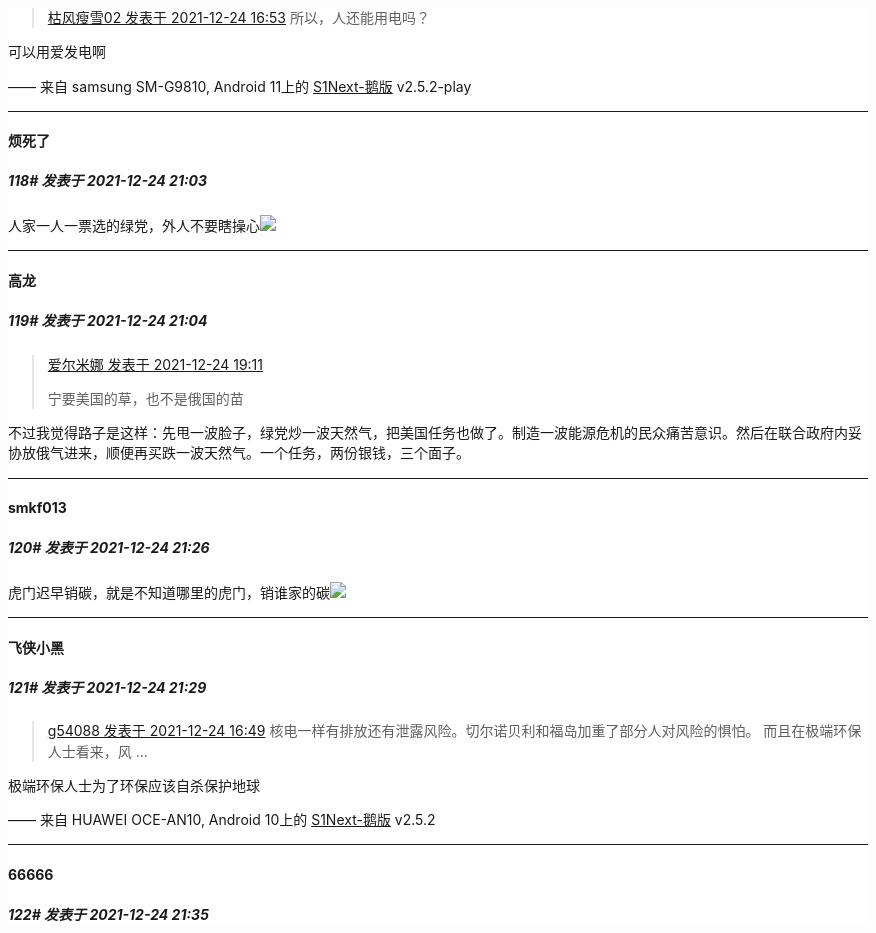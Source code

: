 <blockquote><a href="httphttps://bbs.saraba1st.com/2b/forum.php?mod=redirect&amp;goto=findpost&amp;pid=54030667&amp;ptid=2043844" target="_blank">枯风瘦雪02 发表于 2021-12-24 16:53</a>
所以，人还能用电吗？</blockquote>
可以用爱发电啊

—— 来自 samsung SM-G9810, Android 11上的 [S1Next-鹅版](https://github.com/ykrank/S1-Next/releases) v2.5.2-play



*****

####  烦死了  
##### 118#       发表于 2021-12-24 21:03

人家一人一票选的绿党，外人不要瞎操心<img src="https://static.saraba1st.com/image/smiley/face2017/067.png" referrerpolicy="no-referrer">

*****

####  高龙  
##### 119#       发表于 2021-12-24 21:04

<blockquote><a href="httphttps://bbs.saraba1st.com/2b/forum.php?mod=redirect&amp;goto=findpost&amp;pid=54032648&amp;ptid=2043844" target="_blank">爱尔米娜 发表于 2021-12-24 19:11</a>

宁要美国的草，也不是俄国的苗</blockquote>
不过我觉得路子是这样：先甩一波脸子，绿党炒一波天然气，把美国任务也做了。制造一波能源危机的民众痛苦意识。然后在联合政府内妥协放俄气进来，顺便再买跌一波天然气。一个任务，两份银钱，三个面子。



*****

####  smkf013  
##### 120#       发表于 2021-12-24 21:26

虎门迟早销碳，就是不知道哪里的虎门，销谁家的碳<img src="https://static.saraba1st.com/image/smiley/face2017/067.png" referrerpolicy="no-referrer">



*****

####  飞侠小黑  
##### 121#       发表于 2021-12-24 21:29

<blockquote><a href="httphttps://bbs.saraba1st.com/2b/forum.php?mod=redirect&amp;goto=findpost&amp;pid=54030592&amp;ptid=2043844" target="_blank">g54088 发表于 2021-12-24 16:49</a>
核电一样有排放还有泄露风险。切尔诺贝利和福岛加重了部分人对风险的惧怕。
而且在极端环保人士看来，风 ...</blockquote>
极端环保人士为了环保应该自杀保护地球

—— 来自 HUAWEI OCE-AN10, Android 10上的 [S1Next-鹅版](https://github.com/ykrank/S1-Next/releases) v2.5.2

*****

####  66666  
##### 122#       发表于 2021-12-24 21:35
